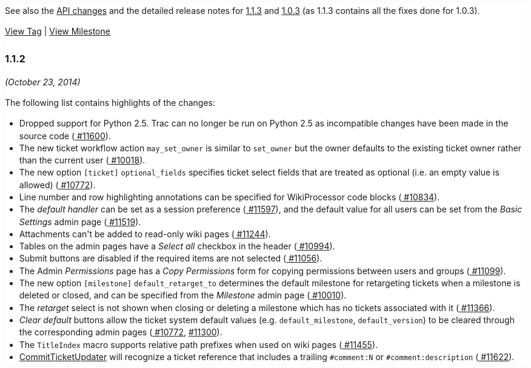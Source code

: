 
See also the [
API changes](http://trac.edgewall.org/intertrac/wiki%3ATracDev/ApiChanges/1.1) and the detailed release notes for [
 1.1.3](http://trac.edgewall.org/intertrac/wiki%3ATracDev/ReleaseNotes/1.1%23DevelopmentReleases%20) and [
 1.0.3](http://trac.edgewall.org/intertrac/wiki%3ATracDev/ReleaseNotes/1.0%23MaintenanceReleases%20) (as 1.1.3 contains all the fixes done 
for 1.0.3).



[ View Tag](http://trac.edgewall.org/intertrac/source%3A/tags/trac-1.1.3) \| [
View Milestone](http://trac.edgewall.org/intertrac/milestone%3A1.1.3)


### 1.1.2



*(October 23, 2014)*



The following list contains highlights of the changes:


- Dropped support for Python 2.5. Trac can no longer be run on Python 2.5 as incompatible changes have been made in the source code ([
  \#11600](http://trac.edgewall.org/intertrac/%2311600)).
- The new ticket workflow action `may_set_owner` is similar to `set_owner` but the owner defaults to the existing ticket owner rather than the current user ([
  \#10018](http://trac.edgewall.org/intertrac/%2310018)).
- The new option `[ticket]` `optional_fields` specifies ticket select fields that are treated as optional (i.e. an empty value is allowed) ([
  \#10772](http://trac.edgewall.org/intertrac/%2310772)).
- Line number and row highlighting annotations can be specified for WikiProcessor code blocks ([
  \#10834](http://trac.edgewall.org/intertrac/%2310834)).
- The *default handler* can be set as a session preference ([
  \#11597](http://trac.edgewall.org/intertrac/%2311597)), and the default value for all users can be set from the *Basic Settings* admin page ([
  \#11519](http://trac.edgewall.org/intertrac/%2311519)).
- Attachments can't be added to read-only wiki pages ([
  \#11244](http://trac.edgewall.org/intertrac/%2311244)).
- Tables on the admin pages have a *Select all* checkbox in the header ([
  \#10994](http://trac.edgewall.org/intertrac/%2310994)).
- Submit buttons are disabled if the required items are not selected ([
  \#11056](http://trac.edgewall.org/intertrac/%2311056)).
- The Admin *Permissions* page has a *Copy Permissions* form for copying permissions between users and groups ([
  \#11099](http://trac.edgewall.org/intertrac/%2311099)).
- The new option `[milestone]` `default_retarget_to` determines the default milestone for retargeting tickets when a milestone is deleted or closed, and can be specified from the *Milestone* admin page ([
  \#10010](http://trac.edgewall.org/intertrac/%2310010)).
- The *retarget* select is not shown when closing or deleting a milestone which has no tickets associated with it ([
  \#11366](http://trac.edgewall.org/intertrac/%2311366)).
- *Clear default* buttons allow the ticket system default values (e.g. `default_milestone`, `default_version`) to be cleared through the corresponding admin pages ([
  \#10772](http://trac.edgewall.org/intertrac/%2310772), [
  \#11300](http://trac.edgewall.org/intertrac/%2311300)).
- The `TitleIndex` macro supports relative path prefixes when used on wiki pages ([
  \#11455](http://trac.edgewall.org/intertrac/%2311455)).
- [
  CommitTicketUpdater](http://trac.edgewall.org/intertrac/CommitTicketUpdater) will recognize a ticket reference that includes a trailing `#comment:N` or `#comment:description` ([
  \#11622](http://trac.edgewall.org/intertrac/%2311622)).